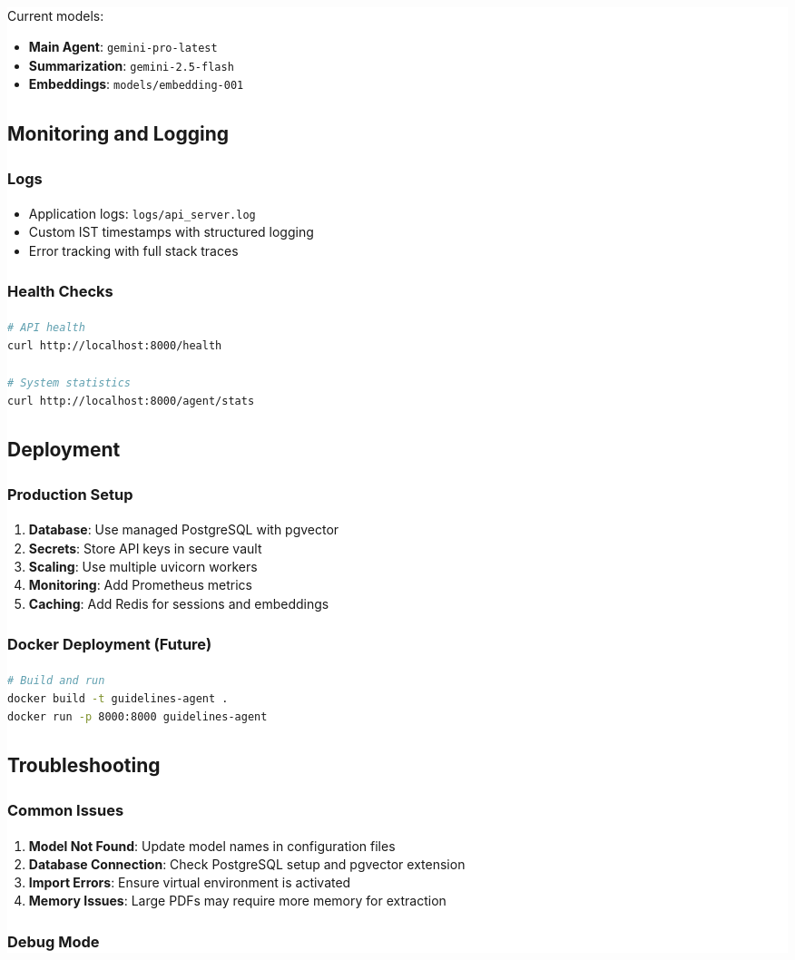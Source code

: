 Current models:
- **Main Agent**: `gemini-pro-latest`
- **Summarization**: `gemini-2.5-flash`
- **Embeddings**: `models/embedding-001`

## Monitoring and Logging

### Logs

- Application logs: `logs/api_server.log`
- Custom IST timestamps with structured logging
- Error tracking with full stack traces

### Health Checks

```bash
# API health
curl http://localhost:8000/health

# System statistics
curl http://localhost:8000/agent/stats
```

## Deployment

### Production Setup

1. **Database**: Use managed PostgreSQL with pgvector
2. **Secrets**: Store API keys in secure vault
3. **Scaling**: Use multiple uvicorn workers
4. **Monitoring**: Add Prometheus metrics
5. **Caching**: Add Redis for sessions and embeddings

### Docker Deployment (Future)

```bash
# Build and run
docker build -t guidelines-agent .
docker run -p 8000:8000 guidelines-agent
```

## Troubleshooting

### Common Issues

1. **Model Not Found**: Update model names in configuration files
2. **Database Connection**: Check PostgreSQL setup and pgvector extension
3. **Import Errors**: Ensure virtual environment is activated
4. **Memory Issues**: Large PDFs may require more memory for extraction

### Debug Mode
